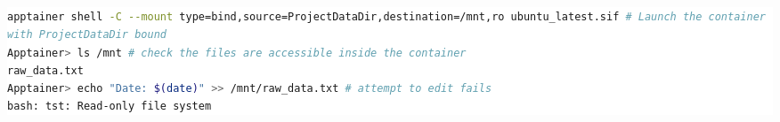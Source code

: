 ```bash
apptainer shell -C --mount type=bind,source=ProjectDataDir,destination=/mnt,ro ubuntu_latest.sif # Launch the container with ProjectDataDir bound
Apptainer> ls /mnt # check the files are accessible inside the container
raw_data.txt
Apptainer> echo "Date: $(date)" >> /mnt/raw_data.txt # attempt to edit fails
bash: tst: Read-only file system
```

